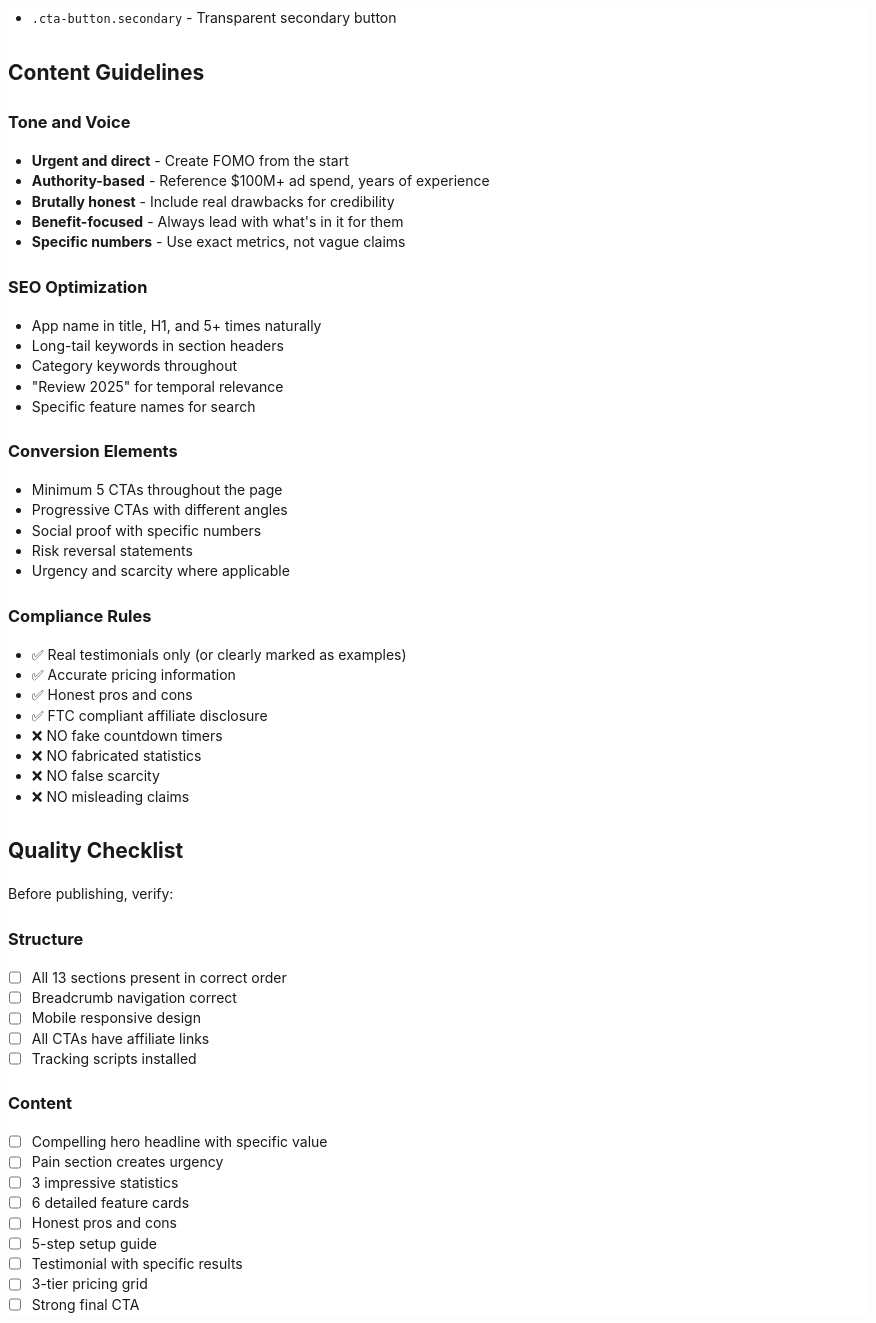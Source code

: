- `.cta-button.secondary` - Transparent secondary button

## Content Guidelines

### Tone and Voice
- **Urgent and direct** - Create FOMO from the start
- **Authority-based** - Reference $100M+ ad spend, years of experience
- **Brutally honest** - Include real drawbacks for credibility
- **Benefit-focused** - Always lead with what's in it for them
- **Specific numbers** - Use exact metrics, not vague claims

### SEO Optimization
- App name in title, H1, and 5+ times naturally
- Long-tail keywords in section headers
- Category keywords throughout
- "Review 2025" for temporal relevance
- Specific feature names for search

### Conversion Elements
- Minimum 5 CTAs throughout the page
- Progressive CTAs with different angles
- Social proof with specific numbers
- Risk reversal statements
- Urgency and scarcity where applicable

### Compliance Rules
- ✅ Real testimonials only (or clearly marked as examples)
- ✅ Accurate pricing information
- ✅ Honest pros and cons
- ✅ FTC compliant affiliate disclosure
- ❌ NO fake countdown timers
- ❌ NO fabricated statistics
- ❌ NO false scarcity
- ❌ NO misleading claims

## Quality Checklist

Before publishing, verify:

### Structure
- [ ] All 13 sections present in correct order
- [ ] Breadcrumb navigation correct
- [ ] Mobile responsive design
- [ ] All CTAs have affiliate links
- [ ] Tracking scripts installed

### Content
- [ ] Compelling hero headline with specific value
- [ ] Pain section creates urgency
- [ ] 3 impressive statistics
- [ ] 6 detailed feature cards
- [ ] Honest pros and cons
- [ ] 5-step setup guide
- [ ] Testimonial with specific results
- [ ] 3-tier pricing grid
- [ ] Strong final CTA
